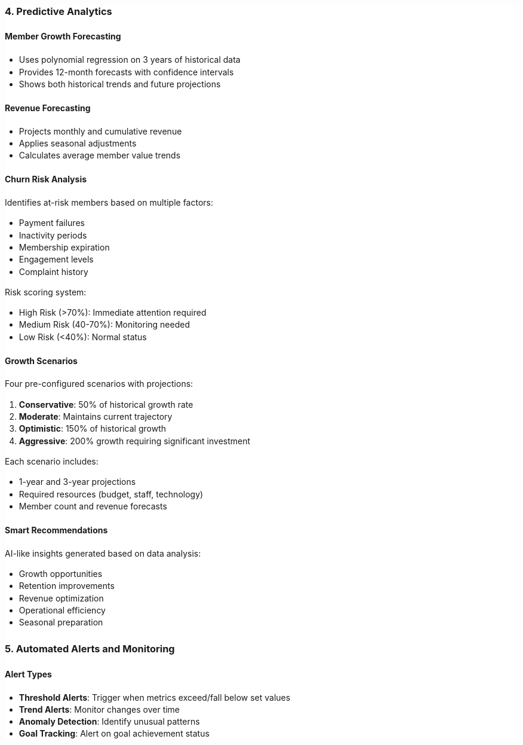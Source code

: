 ### 4. Predictive Analytics

#### Member Growth Forecasting
- Uses polynomial regression on 3 years of historical data
- Provides 12-month forecasts with confidence intervals
- Shows both historical trends and future projections

#### Revenue Forecasting
- Projects monthly and cumulative revenue
- Applies seasonal adjustments
- Calculates average member value trends

#### Churn Risk Analysis
Identifies at-risk members based on multiple factors:
- Payment failures
- Inactivity periods
- Membership expiration
- Engagement levels
- Complaint history

Risk scoring system:
- High Risk (>70%): Immediate attention required
- Medium Risk (40-70%): Monitoring needed
- Low Risk (<40%): Normal status

#### Growth Scenarios
Four pre-configured scenarios with projections:
1. **Conservative**: 50% of historical growth rate
2. **Moderate**: Maintains current trajectory
3. **Optimistic**: 150% of historical growth
4. **Aggressive**: 200% growth requiring significant investment

Each scenario includes:
- 1-year and 3-year projections
- Required resources (budget, staff, technology)
- Member count and revenue forecasts

#### Smart Recommendations
AI-like insights generated based on data analysis:
- Growth opportunities
- Retention improvements
- Revenue optimization
- Operational efficiency
- Seasonal preparation

### 5. Automated Alerts and Monitoring

#### Alert Types
- **Threshold Alerts**: Trigger when metrics exceed/fall below set values
- **Trend Alerts**: Monitor changes over time
- **Anomaly Detection**: Identify unusual patterns
- **Goal Tracking**: Alert on goal achievement status
